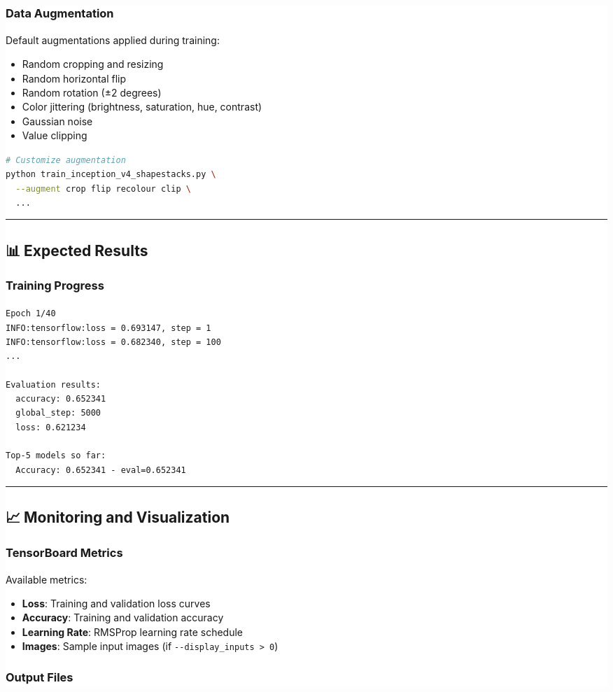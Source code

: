 ### Data Augmentation

Default augmentations applied during training:
- Random cropping and resizing
- Random horizontal flip
- Random rotation (±2 degrees)
- Color jittering (brightness, saturation, hue, contrast)
- Gaussian noise
- Value clipping

```bash
# Customize augmentation
python train_inception_v4_shapestacks.py \
  --augment crop flip recolour clip \
  ...
```

---

## 📊 Expected Results

### Training Progress

```
Epoch 1/40
INFO:tensorflow:loss = 0.693147, step = 1
INFO:tensorflow:loss = 0.682340, step = 100
...

Evaluation results:
  accuracy: 0.652341
  global_step: 5000
  loss: 0.621234

Top-5 models so far:
  Accuracy: 0.652341 - eval=0.652341
```

---

## 📈 Monitoring and Visualization

### TensorBoard Metrics

Available metrics:
- **Loss**: Training and validation loss curves
- **Accuracy**: Training and validation accuracy
- **Learning Rate**: RMSProp learning rate schedule
- **Images**: Sample input images (if `--display_inputs > 0`)

### Output Files
